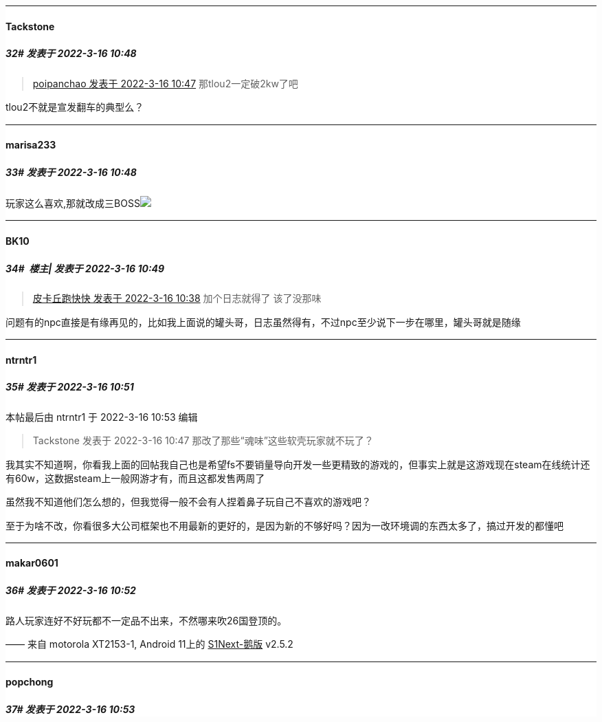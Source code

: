 *****

####  Tackstone  
##### 32#       发表于 2022-3-16 10:48

<blockquote><a href="httphttps://bbs.saraba1st.com/2b/forum.php?mod=redirect&amp;goto=findpost&amp;pid=55062339&amp;ptid=2058165" target="_blank">poipanchao 发表于 2022-3-16 10:47</a>
那tlou2一定破2kw了吧</blockquote>
tlou2不就是宣发翻车的典型么？

*****

####  marisa233  
##### 33#       发表于 2022-3-16 10:48

玩家这么喜欢,那就改成三BOSS<img src="https://static.saraba1st.com/image/smiley/face2017/053.png" referrerpolicy="no-referrer">

*****

####  BK10  
##### 34#         楼主| 发表于 2022-3-16 10:49

<blockquote><a href="httphttps://bbs.saraba1st.com/2b/forum.php?mod=redirect&amp;goto=findpost&amp;pid=55062188&amp;ptid=2058165" target="_blank">皮卡丘跑快快 发表于 2022-3-16 10:38</a>
加个日志就得了 该了没那味</blockquote>
问题有的npc直接是有缘再见的，比如我上面说的罐头哥，日志虽然得有，不过npc至少说下一步在哪里，罐头哥就是随缘

*****

####  ntrntr1  
##### 35#       发表于 2022-3-16 10:51

 本帖最后由 ntrntr1 于 2022-3-16 10:53 编辑 
<blockquote>Tackstone 发表于 2022-3-16 10:47
那改了那些“魂味”这些软壳玩家就不玩了？</blockquote>
我其实不知道啊，你看我上面的回帖我自己也是希望fs不要销量导向开发一些更精致的游戏的，但事实上就是这游戏现在steam在线统计还有60w，这数据steam上一般网游才有，而且这都发售两周了

虽然我不知道他们怎么想的，但我觉得一般不会有人捏着鼻子玩自己不喜欢的游戏吧？

至于为啥不改，你看很多大公司框架也不用最新的更好的，是因为新的不够好吗？因为一改环境调的东西太多了，搞过开发的都懂吧

*****

####  makar0601  
##### 36#       发表于 2022-3-16 10:52

路人玩家连好不好玩都不一定品不出来，不然哪来吹26国登顶的。

—— 来自 motorola XT2153-1, Android 11上的 [S1Next-鹅版](https://github.com/ykrank/S1-Next/releases) v2.5.2

*****

####  popchong  
##### 37#       发表于 2022-3-16 10:53
